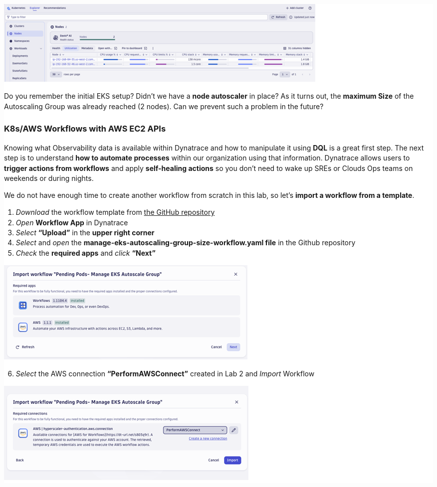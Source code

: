 ![picture 12](../../assets/images/585d35f6806e321b88fd172e8c318789764b56c375d7ed1e1a30dd8ca8c43ed1.png)  

Do you remember the initial EKS setup? Didn’t we have a **node autoscaler** in place? 
As it turns out, the **maximum Size** of the Autoscaling Group was already reached (2 nodes). Can we prevent such a problem in the future?

### K8s/AWS Workflows with AWS EC2 APIs

Knowing what Observability data is available within Dynatrace and how to manipulate it using **DQL** is a great first step. The next step is to understand **how to automate processes** within our organization using that information. Dynatrace allows users to **trigger actions from workflows** and apply **self-healing actions** so you don’t need to wake up SREs or Clouds Ops teams on weekends or during nights. 

We do not have enough time to create another workflow from scratch in this lab, so let’s **import a workflow from a template**. 

1.	*Download* the workflow template from [the GitHub repository](https://github.com/Epeiswerth/aws-modernization-dt-orders-setup-saas/blob/main/wftpl_manage-eks-autoscaling-group-size-workflow.yaml)
2.   *Open* **Workflow App** in Dynatrace
3.	*Select* **“Upload”** in the **upper right corner**
4.	*Select* and *open* the **manage-eks-autoscaling-group-size-workflow.yaml file** in the Github repository
5.	*Check* the **required apps** and *click* **“Next”**

![picture 13](../../assets/images/60864fdaad584194af25e4437de981d18029078855ff857b7dd2eb7eac3b257e.png)  

6.	*Select* the AWS connection **“PerformAWSConnect”** created in Lab 2 and *Import* Workflow

![picture 14](../../assets/images/fed1dcb35f26221c1f3e674ee0ed68d588092579aa79652dc3501d8c47ce3dac.png)  
